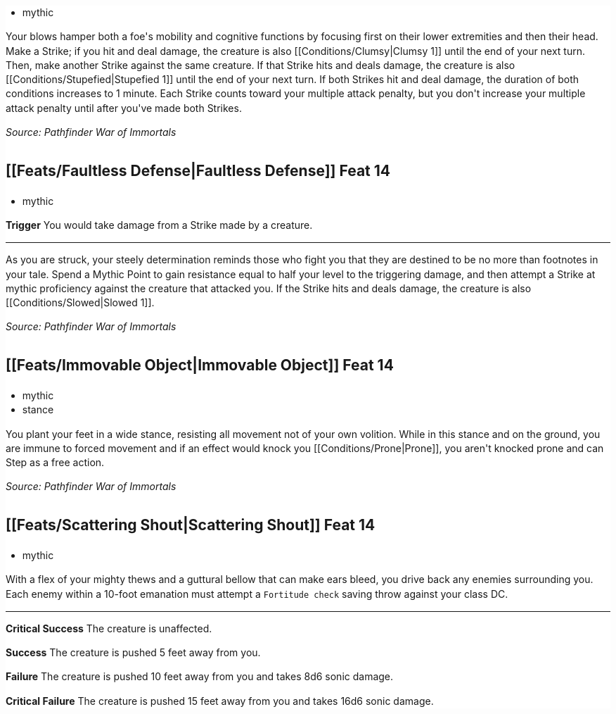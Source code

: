 *   mythic

Your blows hamper both a foe's mobility and cognitive functions by focusing first on their lower extremities and then their head. Make a Strike; if you hit and deal damage, the creature is also [[Conditions/Clumsy|Clumsy 1]] until the end of your next turn. Then, make another Strike against the same creature. If that Strike hits and deals damage, the creature is also [[Conditions/Stupefied|Stupefied 1]] until the end of your next turn. If both Strikes hit and deal damage, the duration of both conditions increases to 1 minute. Each Strike counts toward your multiple attack penalty, but you don't increase your multiple attack penalty until after you've made both Strikes.

_Source: Pathfinder War of Immortals_

## [[Feats/Faultless Defense|Faultless Defense]] Feat 14

*   mythic

**Trigger** You would take damage from a Strike made by a creature.

* * *

As you are struck, your steely determination reminds those who fight you that they are destined to be no more than footnotes in your tale. Spend a Mythic Point to gain resistance equal to half your level to the triggering damage, and then attempt a Strike at mythic proficiency against the creature that attacked you. If the Strike hits and deals damage, the creature is also [[Conditions/Slowed|Slowed 1]].

_Source: Pathfinder War of Immortals_

## [[Feats/Immovable Object|Immovable Object]] Feat 14

*   mythic
*   stance

You plant your feet in a wide stance, resisting all movement not of your own volition. While in this stance and on the ground, you are immune to forced movement and if an effect would knock you [[Conditions/Prone|Prone]], you aren't knocked prone and can Step as a free action.

_Source: Pathfinder War of Immortals_

## [[Feats/Scattering Shout|Scattering Shout]] Feat 14

*   mythic

With a flex of your mighty thews and a guttural bellow that can make ears bleed, you drive back any enemies surrounding you. Each enemy within a 10-foot emanation must attempt a `Fortitude check` saving throw against your class DC.

* * *

**Critical Success** The creature is unaffected.

**Success** The creature is pushed 5 feet away from you.

**Failure** The creature is pushed 10 feet away from you and takes 8d6 sonic damage.

**Critical Failure** The creature is pushed 15 feet away from you and takes 16d6 sonic damage.
